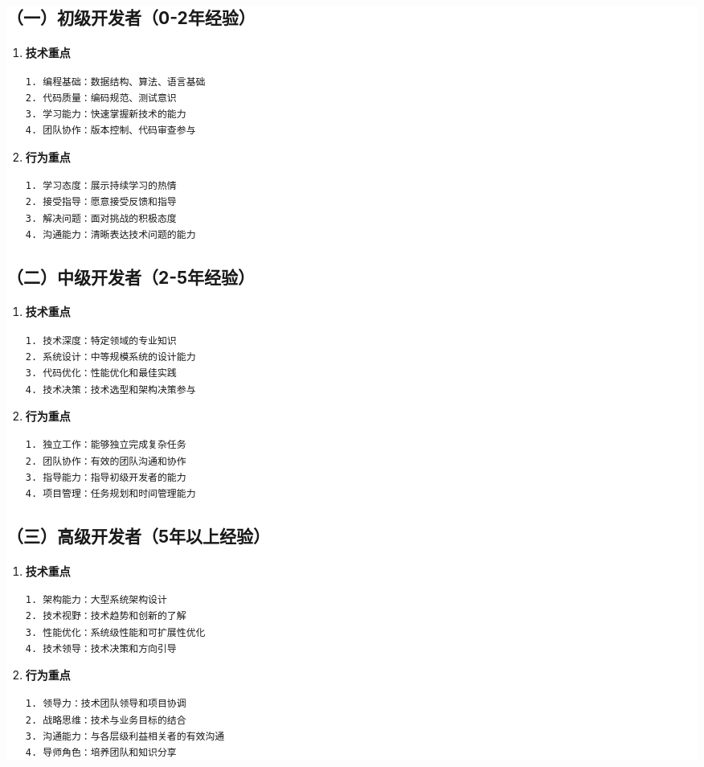 ## （一）初级开发者（0-2年经验）

1. **技术重点**

   ```text
   1. 编程基础：数据结构、算法、语言基础
   2. 代码质量：编码规范、测试意识
   3. 学习能力：快速掌握新技术的能力
   4. 团队协作：版本控制、代码审查参与
   ```

2. **行为重点**

   ```text
   1. 学习态度：展示持续学习的热情
   2. 接受指导：愿意接受反馈和指导
   3. 解决问题：面对挑战的积极态度
   4. 沟通能力：清晰表达技术问题的能力
   ```

## （二）中级开发者（2-5年经验）

1. **技术重点**

   ```text
   1. 技术深度：特定领域的专业知识
   2. 系统设计：中等规模系统的设计能力
   3. 代码优化：性能优化和最佳实践
   4. 技术决策：技术选型和架构决策参与
   ```

2. **行为重点**

   ```text
   1. 独立工作：能够独立完成复杂任务
   2. 团队协作：有效的团队沟通和协作
   3. 指导能力：指导初级开发者的能力
   4. 项目管理：任务规划和时间管理能力
   ```

## （三）高级开发者（5年以上经验）

1. **技术重点**

   ```text
   1. 架构能力：大型系统架构设计
   2. 技术视野：技术趋势和创新的了解
   3. 性能优化：系统级性能和可扩展性优化
   4. 技术领导：技术决策和方向引导
   ```

2. **行为重点**

   ```text
   1. 领导力：技术团队领导和项目协调
   2. 战略思维：技术与业务目标的结合
   3. 沟通能力：与各层级利益相关者的有效沟通
   4. 导师角色：培养团队和知识分享
   ```
